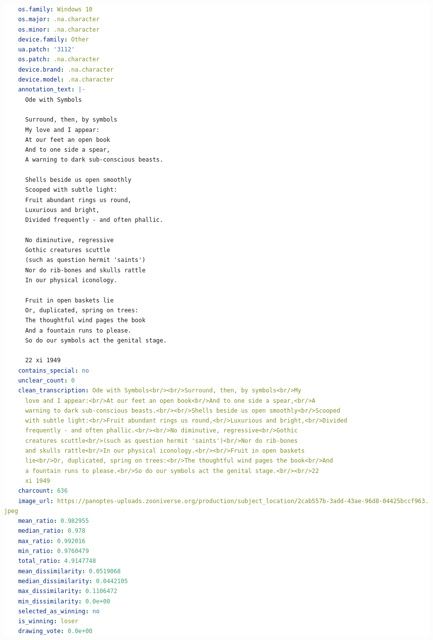 ```yaml
    os.family: Windows 10
    os.major: .na.character
    os.minor: .na.character
    device.family: Other
    ua.patch: '3112'
    os.patch: .na.character
    device.brand: .na.character
    device.model: .na.character
    annotation_text: |-
      Ode with Symbols

      Surround, then, by symbols
      My love and I appear:
      At our feet an open book
      And to one side a spear,
      A warning to dark sub-conscious beasts.

      Shells beside us open smoothly
      Scooped with subtle light:
      Fruit abundant rings us round,
      Luxurious and bright,
      Divided frequently - and often phallic.

      No diminutive, regressive
      Gothic creatures scuttle
      (such as question hermit 'saints')
      Nor do rib-bones and skulls rattle
      In our physical iconology.

      Fruit in open baskets lie
      Or, duplicated, spring on trees:
      The thoughtful wind pages the book
      And a fountain runs to please.
      So do our symbols act the genital stage.

      22 xi 1949
    contains_special: no
    unclear_count: 0
    clean_transcription: Ode with Symbols<br/><br/>Surround, then, by symbols<br/>My
      love and I appear:<br/>At our feet an open book<br/>And to one side a spear,<br/>A
      warning to dark sub-conscious beasts.<br/><br/>Shells beside us open smoothly<br/>Scooped
      with subtle light:<br/>Fruit abundant rings us round,<br/>Luxurious and bright,<br/>Divided
      frequently - and often phallic.<br/><br/>No diminutive, regressive<br/>Gothic
      creatures scuttle<br/>(such as question hermit 'saints')<br/>Nor do rib-bones
      and skulls rattle<br/>In our physical iconology.<br/><br/>Fruit in open baskets
      lie<br/>Or, duplicated, spring on trees:<br/>The thoughtful wind pages the book<br/>And
      a fountain runs to please.<br/>So do our symbols act the genital stage.<br/><br/>22
      xi 1949
    charcount: 636
    image_url: https://panoptes-uploads.zooniverse.org/production/subject_location/2cab557b-3add-43ae-96d8-04425bccf963.jpeg
    mean_ratio: 0.982955
    median_ratio: 0.978
    max_ratio: 0.992016
    min_ratio: 0.9760479
    total_ratio: 4.9147748
    mean_dissimilarity: 0.0519068
    median_dissimilarity: 0.0442105
    max_dissimilarity: 0.1106472
    min_dissimilarity: 0.0e+00
    selected_as_winning: no
    is_winning: loser
    drawing_vote: 0.0e+00
```